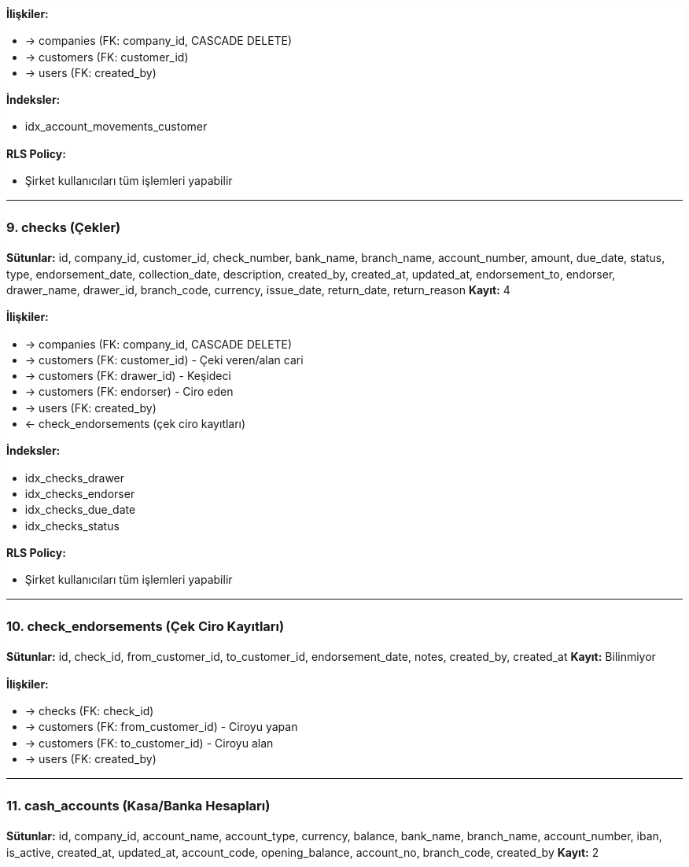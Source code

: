 **İlişkiler:**
- → companies (FK: company_id, CASCADE DELETE)
- → customers (FK: customer_id)
- → users (FK: created_by)

**İndeksler:**
- idx_account_movements_customer

**RLS Policy:**
- Şirket kullanıcıları tüm işlemleri yapabilir

---

### 9. **checks** (Çekler)
**Sütunlar:** id, company_id, customer_id, check_number, bank_name, branch_name, account_number, amount, due_date, status, type, endorsement_date, collection_date, description, created_by, created_at, updated_at, endorsement_to, endorser, drawer_name, drawer_id, branch_code, currency, issue_date, return_date, return_reason
**Kayıt:** 4

**İlişkiler:**
- → companies (FK: company_id, CASCADE DELETE)
- → customers (FK: customer_id) - Çeki veren/alan cari
- → customers (FK: drawer_id) - Keşideci
- → customers (FK: endorser) - Ciro eden
- → users (FK: created_by)
- ← check_endorsements (çek ciro kayıtları)

**İndeksler:**
- idx_checks_drawer
- idx_checks_endorser
- idx_checks_due_date
- idx_checks_status

**RLS Policy:**
- Şirket kullanıcıları tüm işlemleri yapabilir

---

### 10. **check_endorsements** (Çek Ciro Kayıtları)
**Sütunlar:** id, check_id, from_customer_id, to_customer_id, endorsement_date, notes, created_by, created_at
**Kayıt:** Bilinmiyor

**İlişkiler:**
- → checks (FK: check_id)
- → customers (FK: from_customer_id) - Ciroyu yapan
- → customers (FK: to_customer_id) - Ciroyu alan
- → users (FK: created_by)

---

### 11. **cash_accounts** (Kasa/Banka Hesapları)
**Sütunlar:** id, company_id, account_name, account_type, currency, balance, bank_name, branch_name, account_number, iban, is_active, created_at, updated_at, account_code, opening_balance, account_no, branch_code, created_by
**Kayıt:** 2
